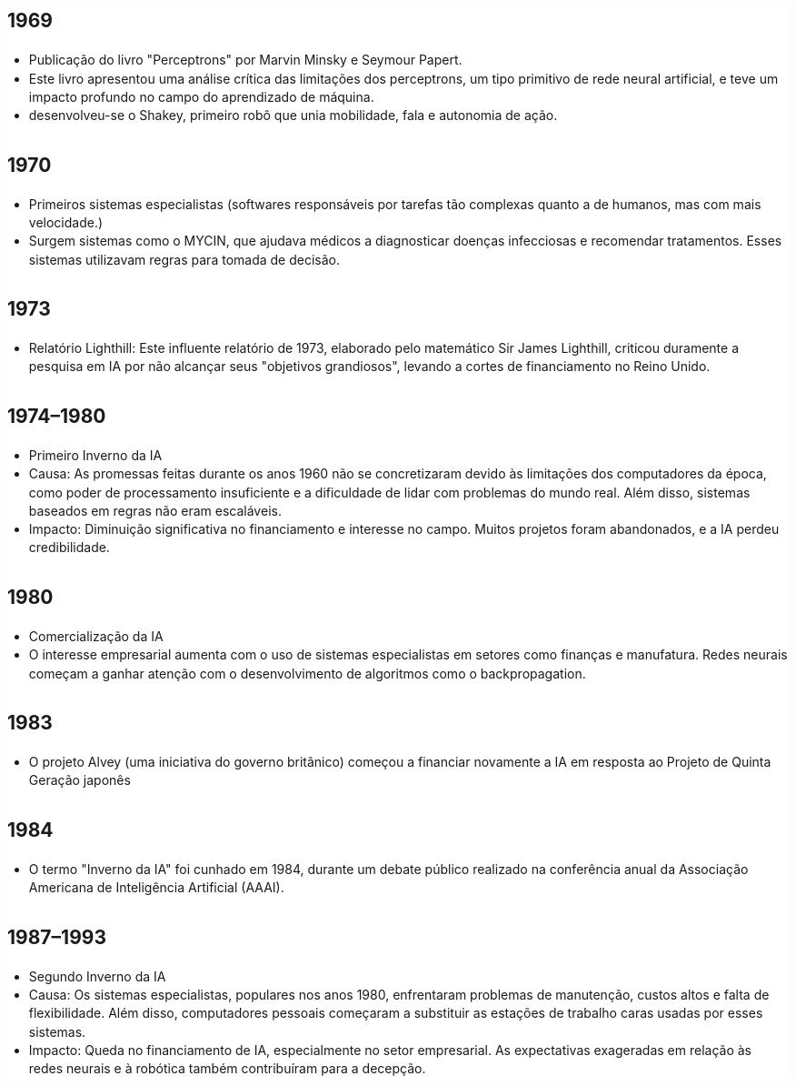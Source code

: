 ## 1969

- Publicação do livro "Perceptrons" por Marvin Minsky e Seymour Papert.
- Este livro apresentou uma análise crítica das limitações dos perceptrons, um tipo primitivo de rede neural artificial, e teve um impacto profundo no campo do aprendizado de máquina.
- desenvolveu-se o Shakey, primeiro robô que unia mobilidade, fala e autonomia de ação.

## 1970 

- Primeiros sistemas especialistas (softwares responsáveis por tarefas tão complexas quanto a de humanos, mas com mais velocidade.)
- Surgem sistemas como o MYCIN, que ajudava médicos a diagnosticar doenças infecciosas e recomendar tratamentos. Esses sistemas utilizavam regras para tomada de decisão.

## 1973

- Relatório Lighthill: Este influente relatório de 1973, elaborado pelo matemático Sir James Lighthill, criticou duramente a pesquisa em IA por não alcançar seus "objetivos grandiosos", levando a cortes de financiamento no Reino Unido.

## 1974–1980

- Primeiro Inverno da IA
- Causa: As promessas feitas durante os anos 1960 não se concretizaram devido às limitações dos computadores da época, como poder de processamento insuficiente e a dificuldade de lidar com problemas do mundo real. Além disso, sistemas baseados em regras não eram escaláveis.
- Impacto: Diminuição significativa no financiamento e interesse no campo. Muitos projetos foram abandonados, e a IA perdeu credibilidade.

## 1980

- Comercialização da IA
- O interesse empresarial aumenta com o uso de sistemas especialistas em setores como finanças e manufatura. Redes neurais começam a ganhar atenção com o desenvolvimento de algoritmos como o backpropagation.

## 1983

- O projeto Alvey (uma iniciativa do governo britânico) começou a financiar novamente a IA em resposta ao Projeto de Quinta Geração japonês

## 1984

- O termo "Inverno da IA" foi cunhado em 1984, durante um debate público realizado na conferência anual da Associação Americana de Inteligência Artificial (AAAI).

## 1987–1993

- Segundo Inverno da IA
- Causa: Os sistemas especialistas, populares nos anos 1980, enfrentaram problemas de manutenção, custos altos e falta de flexibilidade. Além disso, computadores pessoais começaram a substituir as estações de trabalho caras usadas por esses sistemas.
- Impacto: Queda no financiamento de IA, especialmente no setor empresarial. As expectativas exageradas em relação às redes neurais e à robótica também contribuíram para a decepção.
